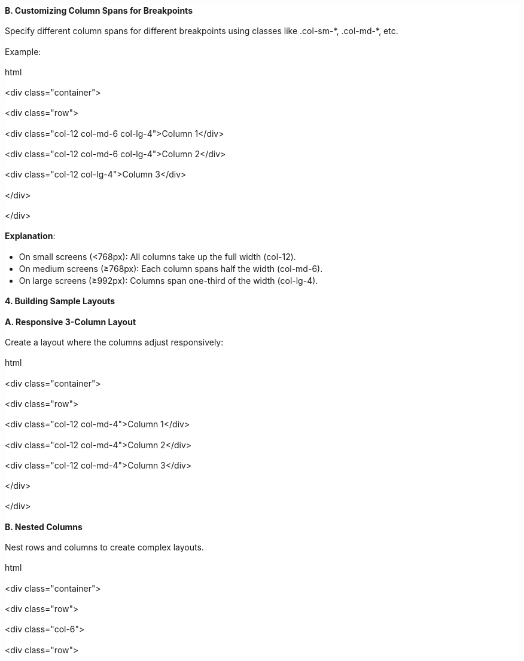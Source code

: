 **B. Customizing Column Spans for Breakpoints**

Specify different column spans for different breakpoints using classes like .col-sm-\*, .col-md-\*, etc.

Example:

html

&lt;div class="container"&gt;

&lt;div class="row"&gt;

&lt;div class="col-12 col-md-6 col-lg-4"&gt;Column 1&lt;/div&gt;

&lt;div class="col-12 col-md-6 col-lg-4"&gt;Column 2&lt;/div&gt;

&lt;div class="col-12 col-lg-4"&gt;Column 3&lt;/div&gt;

&lt;/div&gt;

&lt;/div&gt;

**Explanation**:

- On small screens (<768px): All columns take up the full width (col-12).
- On medium screens (≥768px): Each column spans half the width (col-md-6).
- On large screens (≥992px): Columns span one-third of the width (col-lg-4).

**4\. Building Sample Layouts**

**A. Responsive 3-Column Layout**

Create a layout where the columns adjust responsively:

html

&lt;div class="container"&gt;

&lt;div class="row"&gt;

&lt;div class="col-12 col-md-4"&gt;Column 1&lt;/div&gt;

&lt;div class="col-12 col-md-4"&gt;Column 2&lt;/div&gt;

&lt;div class="col-12 col-md-4"&gt;Column 3&lt;/div&gt;

&lt;/div&gt;

&lt;/div&gt;

**B. Nested Columns**

Nest rows and columns to create complex layouts.

html

&lt;div class="container"&gt;

&lt;div class="row"&gt;

&lt;div class="col-6"&gt;

&lt;div class="row"&gt;

